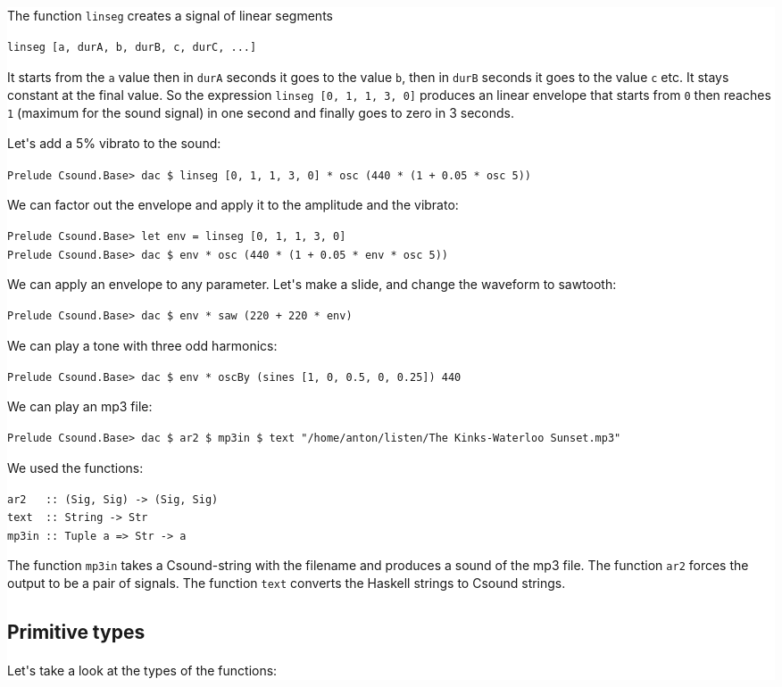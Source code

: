 The function `linseg` creates a signal of linear segments

~~~
linseg [a, durA, b, durB, c, durC, ...]
~~~

It starts from the `a` value then in `durA` seconds it goes to the value `b`,
then in `durB` seconds it goes to the value `c` etc. It stays constant at the
final value. So the expression `linseg [0, 1, 1, 3, 0]` produces an linear envelope
that starts from `0` then reaches `1` (maximum for the sound signal) in one second
and finally goes to zero in 3 seconds.

Let's add a 5% vibrato to the sound:

~~~
Prelude Csound.Base> dac $ linseg [0, 1, 1, 3, 0] * osc (440 * (1 + 0.05 * osc 5))
~~~

We can factor out the envelope and apply it to the amplitude and the vibrato:

~~~
Prelude Csound.Base> let env = linseg [0, 1, 1, 3, 0]
Prelude Csound.Base> dac $ env * osc (440 * (1 + 0.05 * env * osc 5))
~~~

We can apply an envelope to any parameter. Let's make a slide, and change 
the waveform to sawtooth:

~~~
Prelude Csound.Base> dac $ env * saw (220 + 220 * env)
~~~

We can play a tone with three odd harmonics:


~~~
Prelude Csound.Base> dac $ env * oscBy (sines [1, 0, 0.5, 0, 0.25]) 440
~~~

We can play an mp3 file:

~~~
Prelude Csound.Base> dac $ ar2 $ mp3in $ text "/home/anton/listen/The Kinks-Waterloo Sunset.mp3"
~~~

We used the functions:

~~~
ar2   :: (Sig, Sig) -> (Sig, Sig)
text  :: String -> Str 
mp3in :: Tuple a => Str -> a
~~~

The function `mp3in` takes a Csound-string with the filename and produces a sound of the mp3 file.
The function `ar2` forces the output to be a pair of signals. The function `text`
converts the Haskell strings to Csound strings.

Primitive types
--------------------

Let's take a look at the types of the functions:
